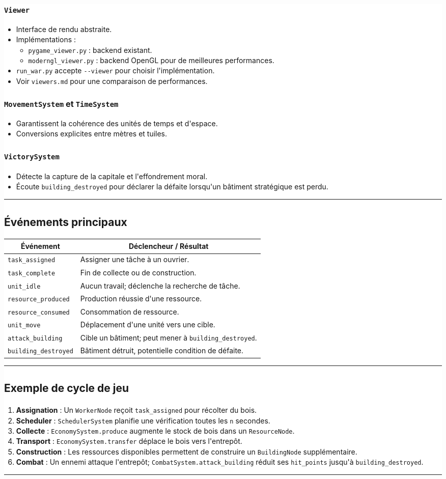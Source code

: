 ### `Viewer`
- Interface de rendu abstraite.
- Implémentations :
  - `pygame_viewer.py` : backend existant.
  - `moderngl_viewer.py` : backend OpenGL pour de meilleures performances.
- `run_war.py` accepte `--viewer` pour choisir l'implémentation.
- Voir `viewers.md` pour une comparaison de performances.

### `MovementSystem` et `TimeSystem`
- Garantissent la cohérence des unités de temps et d'espace.
- Conversions explicites entre mètres et tuiles.

### `VictorySystem`
- Détecte la capture de la capitale et l'effondrement moral.
- Écoute `building_destroyed` pour déclarer la défaite lorsqu'un bâtiment stratégique est perdu.

---

## Événements principaux
| Événement              | Déclencheur / Résultat                                |
|------------------------|--------------------------------------------------------|
| `task_assigned`        | Assigner une tâche à un ouvrier.                       |
| `task_complete`        | Fin de collecte ou de construction.                    |
| `unit_idle`            | Aucun travail; déclenche la recherche de tâche.        |
| `resource_produced`    | Production réussie d'une ressource.                    |
| `resource_consumed`    | Consommation de ressource.                             |
| `unit_move`            | Déplacement d'une unité vers une cible.                |
| `attack_building`      | Cible un bâtiment; peut mener à `building_destroyed`.  |
| `building_destroyed`   | Bâtiment détruit, potentielle condition de défaite.   |

---

## Exemple de cycle de jeu
1. **Assignation** : Un `WorkerNode` reçoit `task_assigned` pour récolter du bois.
2. **Scheduler** : `SchedulerSystem` planifie une vérification toutes les `n` secondes.
3. **Collecte** : `EconomySystem.produce` augmente le stock de bois dans un `ResourceNode`.
4. **Transport** : `EconomySystem.transfer` déplace le bois vers l'entrepôt.
5. **Construction** : Les ressources disponibles permettent de construire un `BuildingNode` supplémentaire.
6. **Combat** : Un ennemi attaque l'entrepôt; `CombatSystem.attack_building` réduit ses `hit_points` jusqu'à `building_destroyed`.

---
